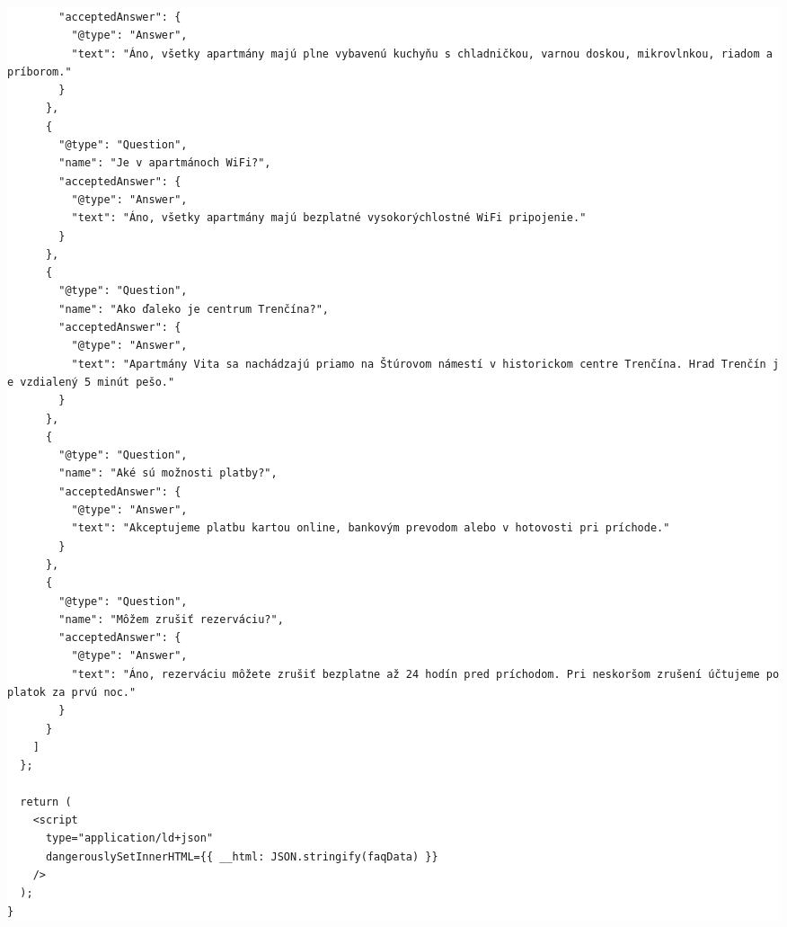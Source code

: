 ```tsx
        "acceptedAnswer": {
          "@type": "Answer",
          "text": "Áno, všetky apartmány majú plne vybavenú kuchyňu s chladničkou, varnou doskou, mikrovlnkou, riadom a príborom."
        }
      },
      {
        "@type": "Question",
        "name": "Je v apartmánoch WiFi?",
        "acceptedAnswer": {
          "@type": "Answer",
          "text": "Áno, všetky apartmány majú bezplatné vysokorýchlostné WiFi pripojenie."
        }
      },
      {
        "@type": "Question",
        "name": "Ako ďaleko je centrum Trenčína?",
        "acceptedAnswer": {
          "@type": "Answer",
          "text": "Apartmány Vita sa nachádzajú priamo na Štúrovom námestí v historickom centre Trenčína. Hrad Trenčín je vzdialený 5 minút pešo."
        }
      },
      {
        "@type": "Question",
        "name": "Aké sú možnosti platby?",
        "acceptedAnswer": {
          "@type": "Answer",
          "text": "Akceptujeme platbu kartou online, bankovým prevodom alebo v hotovosti pri príchode."
        }
      },
      {
        "@type": "Question",
        "name": "Môžem zrušiť rezerváciu?",
        "acceptedAnswer": {
          "@type": "Answer",
          "text": "Áno, rezerváciu môžete zrušiť bezplatne až 24 hodín pred príchodom. Pri neskoršom zrušení účtujeme poplatok za prvú noc."
        }
      }
    ]
  };

  return (
    <script
      type="application/ld+json"
      dangerouslySetInnerHTML={{ __html: JSON.stringify(faqData) }}
    />
  );
}
```
